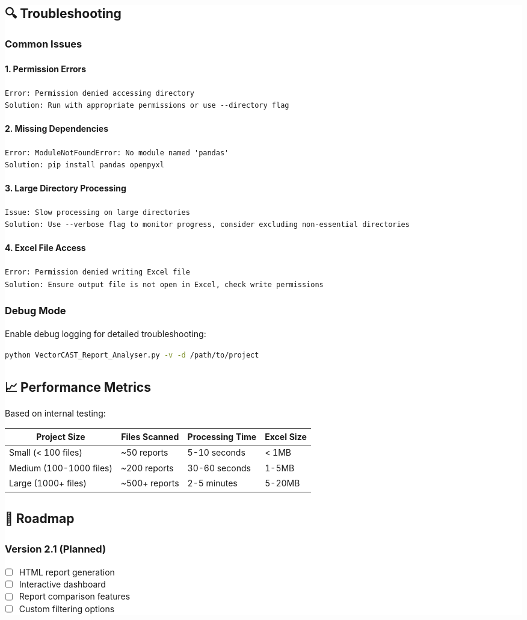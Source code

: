 ## 🔍 Troubleshooting

### Common Issues

#### 1. Permission Errors
```
Error: Permission denied accessing directory
Solution: Run with appropriate permissions or use --directory flag
```

#### 2. Missing Dependencies
```
Error: ModuleNotFoundError: No module named 'pandas'
Solution: pip install pandas openpyxl
```

#### 3. Large Directory Processing
```
Issue: Slow processing on large directories
Solution: Use --verbose flag to monitor progress, consider excluding non-essential directories
```

#### 4. Excel File Access
```
Error: Permission denied writing Excel file
Solution: Ensure output file is not open in Excel, check write permissions
```

### Debug Mode

Enable debug logging for detailed troubleshooting:
```bash
python VectorCAST_Report_Analyser.py -v -d /path/to/project
```

## 📈 Performance Metrics

Based on internal testing:

| Project Size | Files Scanned | Processing Time | Excel Size |
|--------------|---------------|-----------------|------------|
| Small (< 100 files) | ~50 reports | 5-10 seconds | < 1MB |
| Medium (100-1000 files) | ~200 reports | 30-60 seconds | 1-5MB |
| Large (1000+ files) | ~500+ reports | 2-5 minutes | 5-20MB |

## 🔮 Roadmap

### Version 2.1 (Planned)
- [ ] HTML report generation
- [ ] Interactive dashboard
- [ ] Report comparison features
- [ ] Custom filtering options
